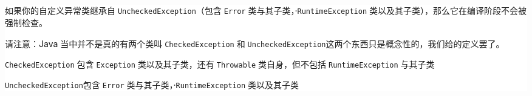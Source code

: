 如果你的自定义异常类继承自 `UncheckedException`（包含 `Error` 类与其子类，·`RuntimeException` 类以及其子类），那么它在编译阶段不会被强制检查。

请注意：Java 当中并不是真的有两个类叫 `CheckedException` 和 `UncheckedException`这两个东西只是概念性的，我们给的定义罢了。

`CheckedException` 包含 `Exception` 类以及其子类，还有 `Throwable` 类自身，但不包括 `RuntimeException` 与其子类

 `UncheckedException`包含 `Error` 类与其子类，·`RuntimeException` 类以及其子类